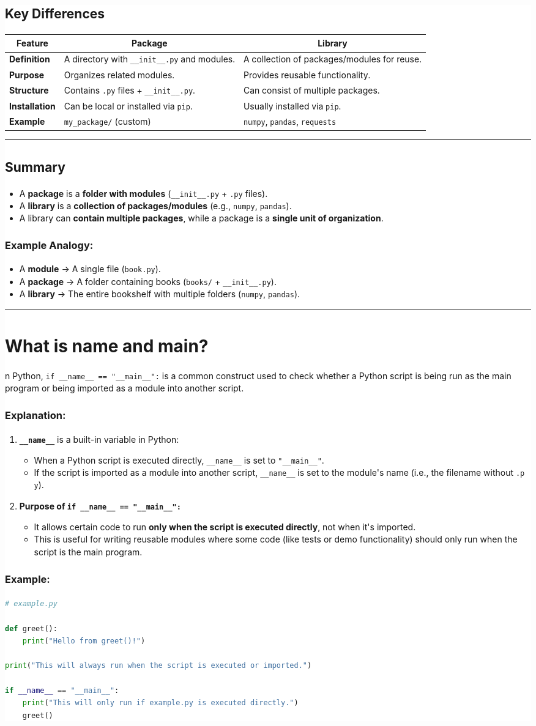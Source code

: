 
## **Key Differences**
| Feature        | **Package**                          | **Library**                          |
|---------------|--------------------------------------|--------------------------------------|
| **Definition** | A directory with `__init__.py` and modules. | A collection of packages/modules for reuse. |
| **Purpose**   | Organizes related modules.           | Provides reusable functionality.     |
| **Structure** | Contains `.py` files + `__init__.py`. | Can consist of multiple packages.    |
| **Installation** | Can be local or installed via `pip`. | Usually installed via `pip`.         |
| **Example**   | `my_package/` (custom)               | `numpy`, `pandas`, `requests`        |

---

## **Summary**
- A **package** is a **folder with modules** (`__init__.py` + `.py` files).
- A **library** is a **collection of packages/modules** (e.g., `numpy`, `pandas`).
- A library can **contain multiple packages**, while a package is a **single unit of organization**.

### **Example Analogy:**
- A **module** → A single file (`book.py`).
- A **package** → A folder containing books (`books/` + `__init__.py`).
- A **library** → The entire bookshelf with multiple folders (`numpy`, `pandas`).

---
# What is name and main?

n Python, `if __name__ == "__main__":` is a common construct used to check whether a Python script is being run as the main program or being imported as a module into another script.

### **Explanation:**
1. **`__name__`** is a built-in variable in Python:
   - When a Python script is executed directly, `__name__` is set to `"__main__"`.
   - If the script is imported as a module into another script, `__name__` is set to the module's name (i.e., the filename without `.py`).

2. **Purpose of `if __name__ == "__main__":`**  
   - It allows certain code to run **only when the script is executed directly**, not when it's imported.
   - This is useful for writing reusable modules where some code (like tests or demo functionality) should only run when the script is the main program.

### **Example:**
```python
# example.py

def greet():
    print("Hello from greet()!")

print("This will always run when the script is executed or imported.")

if __name__ == "__main__":
    print("This will only run if example.py is executed directly.")
    greet()
```
